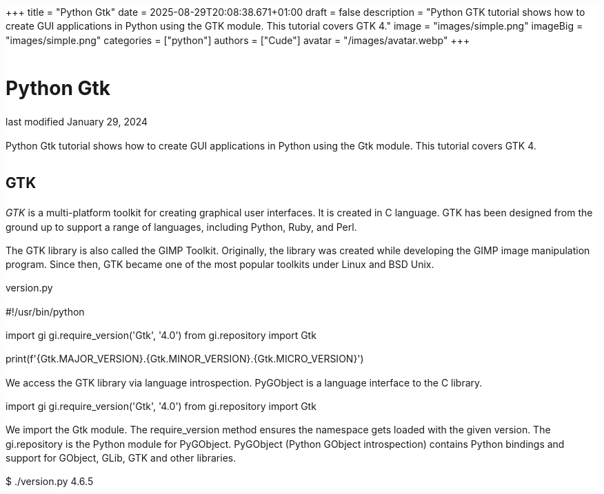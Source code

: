 +++
title = "Python Gtk"
date = 2025-08-29T20:08:38.671+01:00
draft = false
description = "Python GTK tutorial shows how to create GUI applications in Python using the GTK module. This tutorial covers GTK 4."
image = "images/simple.png"
imageBig = "images/simple.png"
categories = ["python"]
authors = ["Cude"]
avatar = "/images/avatar.webp"
+++

# Python Gtk

last modified January 29, 2024

Python Gtk tutorial shows how to create GUI applications in Python using the Gtk
module. This tutorial covers GTK 4.

## GTK

*GTK* is a multi-platform toolkit for creating graphical user interfaces.
It is created in C language. GTK has been designed from the ground up to support
a range of languages, including Python, Ruby, and Perl.

The GTK library is also called the GIMP Toolkit. Originally, the library was
created while developing the GIMP image manipulation program. Since then, GTK
became one of the most popular toolkits under Linux and BSD Unix.

version.py
  

#!/usr/bin/python

import gi
gi.require_version('Gtk', '4.0')
from gi.repository import Gtk

print(f'{Gtk.MAJOR_VERSION}.{Gtk.MINOR_VERSION}.{Gtk.MICRO_VERSION}')

We access the GTK library via language introspection. PyGObject is
a language interface to the C library.

import gi
gi.require_version('Gtk', '4.0')
from gi.repository import Gtk

We import the Gtk module. The require_version method ensures the
namespace gets loaded with the given version. The gi.repository is
the Python module for PyGObject. PyGObject (Python
GObject introspection) contains Python bindings and support for GObject, GLib,
GTK and other libraries.

$ ./version.py
4.6.5
